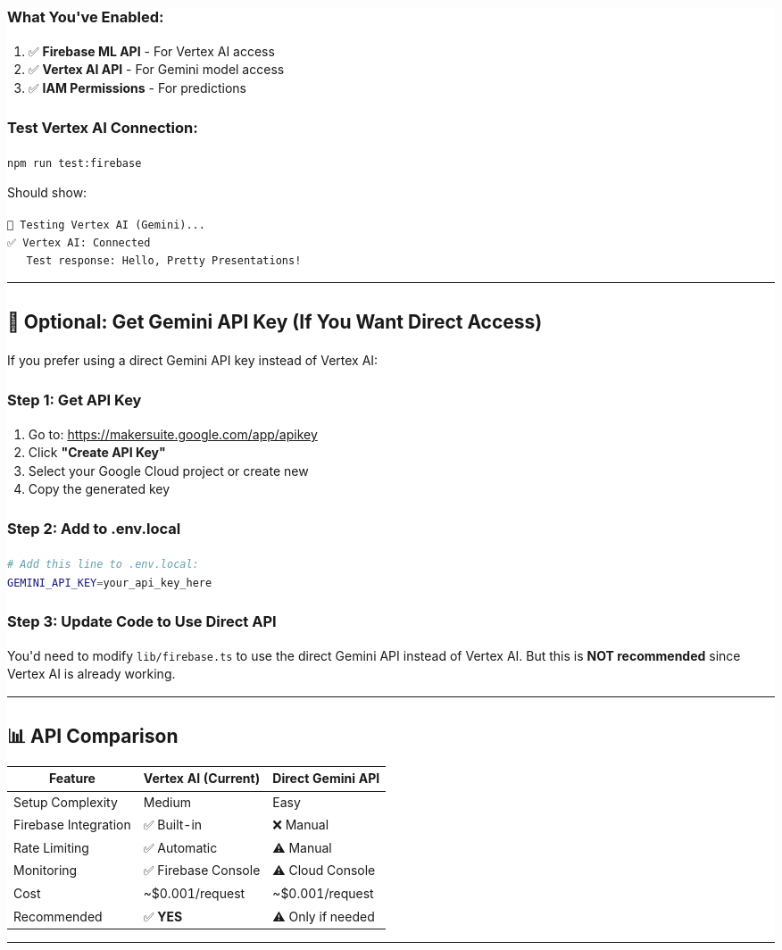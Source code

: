 ### **What You've Enabled:**

1. ✅ **Firebase ML API** - For Vertex AI access
2. ✅ **Vertex AI API** - For Gemini model access
3. ✅ **IAM Permissions** - For predictions

### **Test Vertex AI Connection:**

```bash
npm run test:firebase
```

Should show:
```
🤖 Testing Vertex AI (Gemini)...
✅ Vertex AI: Connected
   Test response: Hello, Pretty Presentations!
```

---

## 🔑 **Optional: Get Gemini API Key** (If You Want Direct Access)

If you prefer using a direct Gemini API key instead of Vertex AI:

### **Step 1: Get API Key**

1. Go to: https://makersuite.google.com/app/apikey
2. Click **"Create API Key"**
3. Select your Google Cloud project or create new
4. Copy the generated key

### **Step 2: Add to .env.local**

```bash
# Add this line to .env.local:
GEMINI_API_KEY=your_api_key_here
```

### **Step 3: Update Code to Use Direct API**

You'd need to modify `lib/firebase.ts` to use the direct Gemini API instead of Vertex AI. But this is **NOT recommended** since Vertex AI is already working.

---

## 📊 **API Comparison**

| Feature | Vertex AI (Current) | Direct Gemini API |
|---------|-------------------|------------------|
| Setup Complexity | Medium | Easy |
| Firebase Integration | ✅ Built-in | ❌ Manual |
| Rate Limiting | ✅ Automatic | ⚠️ Manual |
| Monitoring | ✅ Firebase Console | ⚠️ Cloud Console |
| Cost | ~$0.001/request | ~$0.001/request |
| Recommended | ✅ **YES** | ⚠️ Only if needed |

---